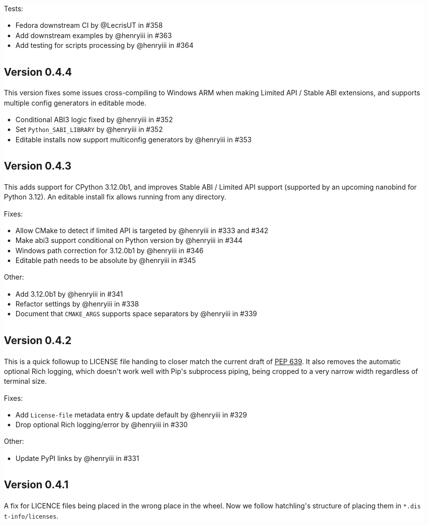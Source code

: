 Tests:

- Fedora downstream CI by @LecrisUT in #358
- Add downstream examples by @henryiii in #363
- Add testing for scripts processing by @henryiii in #364

## Version 0.4.4

This version fixes some issues cross-compiling to Windows ARM when making
Limited API / Stable ABI extensions, and supports multiple config generators in
editable mode.

- Conditional ABI3 logic fixed by @henryiii in #352
- Set `Python_SABI_LIBRARY` by @henryiii in #352
- Editable installs now support multiconfig generators by @henryiii in #353

## Version 0.4.3

This adds support for CPython 3.12.0b1, and improves Stable ABI / Limited API
support (supported by an upcoming nanobind for Python 3.12). An editable install
fix allows running from any directory.

Fixes:

- Allow CMake to detect if limited API is targeted by @henryiii in #333 and #342
- Make abi3 support conditional on Python version by @henryiii in #344
- Windows path correction for 3.12.0b1 by @henryiii in #346
- Editable path needs to be absolute by @henryiii in #345

Other:

- Add 3.12.0b1 by @henryiii in #341
- Refactor settings by @henryiii in #338
- Document that `CMAKE_ARGS` supports space separators by @henryiii in #339

## Version 0.4.2

This is a quick followup to LICENSE file handing to closer match the current
draft of [PEP 639](https://peps.python.org/pep-0639). It also removes the
automatic optional Rich logging, which doesn't work well with Pip's subprocess
piping, being cropped to a very narrow width regardless of terminal size.

Fixes:

- Add `License-file` metadata entry & update default by @henryiii in #329
- Drop optional Rich logging/error by @henryiii in #330

Other:

- Update PyPI links by @henryiii in #331

## Version 0.4.1

A fix for LICENCE files being placed in the wrong place in the wheel. Now we
follow hatchling's structure of placing them in `*.dist-info/licenses`.
